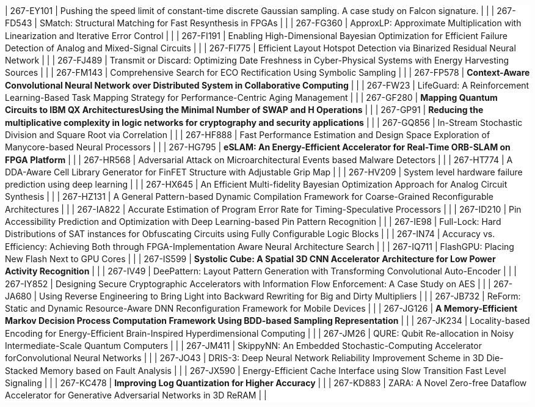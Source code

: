 | 267-EY101    | Pushing the speed limit of constant-time discrete Gaussian sampling. A case study on Falcon signature. |      |
| 267-FD543    | SMatch: Structural Matching for Fast Resynthesis in FPGAs    |      |
| 267-FG360    | ApproxLP: Approximate Multiplication with Linearization and Iterative Error Control |      |
| 267-FI191    | Enabling High-Dimensional Bayesian Optimization for Efficient Failure Detection of Analog and Mixed-Signal Circuits |      |
| 267-FI775    | Efficient Layout Hotspot Detection via Binarized Residual Neural Network |      |
| 267-FJ489    | Transmit or Discard: Optimizing Date Freshness in Cyber-Physical Systems with Energy Harvesting Sources |      |
| 267-FM143    | Comprehensive Search for ECO Rectification Using Symbolic Sampling |      |
| 267-FP578    | **Context-Aware Convolutional Neural Network over Distributed System in Collaborative Computing** |      |
| 267-FW23     | LifeGuard: A Reinforcement Learning-Based Task Mapping Strategy for Performance-Centric Aging Management |      |
| 267-GF280    | **Mapping Quantum Circuits to IBM QX ArchitecturesUsing the Minimal Number of SWAP and H Operations** |      |
| 267-GP91     | **Reducing the multiplicative complexity in logic networks for cryptography and security applications** |      |
| 267-GQ856    | In-Stream Stochastic Division and Square Root via Correlation |      |
| 267-HF888    | Fast Performance Estimation and Design Space Exploration of Manycore-based Neural Processors |      |
| 267-HG795    | **eSLAM: An Energy-Efficient Accelerator for Real-Time ORB-SLAM on FPGA Platform** |      |
| 267-HR568    | Adversarial Attack on Microarchitectural Events based Malware Detectors |      |
| 267-HT774    | A DDA-Aware Cell Library Generator for FinFET Structure with Adjustable Grip Map |      |
| 267-HV209    | System level hardware failure prediction using deep learning |      |
| 267-HX645    | An Efficient Multi-fidelity Bayesian Optimization Approach for Analog Circuit Synthesis |      |
| 267-HZ131    | A General Pattern-based Dynamic Compilation Framework for Coarse-Grained Reconfigurable Architectures |      |
| 267-IA822    | Accurate Estimation of Program Error Rate for Timing-Speculative Processors |      |
| 267-ID210    | Pin Accessibility Prediction and Optimization with Deep Learning-based Pin Pattern Recognition |      |
| 267-IE98     | Full-Lock: Hard Distributions of SAT instances for Obfuscating Circuits using Fully Configurable Logic Blocks |      |
| 267-IN74     | Accuracy vs. Efficiency: Achieving Both through FPGA-Implementation Aware Neural Architecture Search |      |
| 267-IQ711    | FlashGPU: Placing New Flash Next to GPU Cores                |      |
| 267-IS599    | **Systolic Cube: A Spatial 3D CNN Accelerator Architecture for Low Power Activity Recognition** |      |
| 267-IV49     | DeePattern: Layout Pattern Generation with Transforming Convolutional Auto-Encoder |      |
| 267-IY852    | Designing Secure Cryptographic Accelerators with Information Flow Enforcement: A Case Study on AES |      |
| 267-JA680    | Using Reverse Engineering to Bring Light into Backward Rewriting for Big and Dirty Multipliers |      |
| 267-JB732    | ReForm: Static and Dynamic Resource-Aware DNN Reconfiguration Framework for Mobile Devices |      |
| 267-JG126    | **A Memory-Efficient Markov Decision Process Computation Framework Using BDD-based Sampling Representation** |      |
| 267-JK234    | Locality-based Encoding for Energy-Efficient Brain-Inspired Hyperdimensional Computing |      |
| 267-JM26     | QURE: Qubit Re-allocation in Noisy Intermediate-Scale Quantum Computers |      |
| 267-JM411    | SkippyNN: An Embedded Stochastic-Computing Accelerator forConvolutional Neural Networks |      |
| 267-JO43     | DRIS-3: Deep Neural Network Reliability Improvement Scheme in 3D Die-Stacked Memory based on Fault Analysis |      |
| 267-JX590    | Energy-Efficient Cache Interface using Slow Transition Fast Level Signaling |      |
| 267-KC478    | **Improving Log Quantization for Higher Accuracy**           |      |
| 267-KD883    | ZARA: A Novel Zero-free Dataflow Accelerator for Generative Adversarial Networks in 3D ReRAM |      |